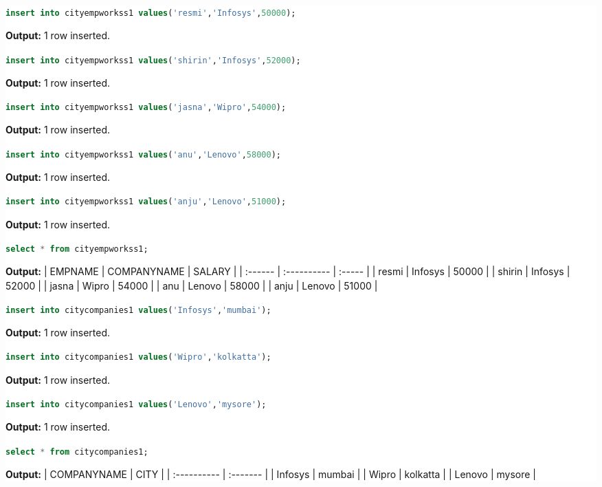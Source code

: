 
```sql
insert into cityempworkss1 values('resmi','Infosys',50000);
```
**Output:** 1 row inserted.
```sql
insert into cityempworkss1 values('shirin','Infosys',52000);
```
**Output:** 1 row inserted.
```sql
insert into cityempworkss1 values('jasna','Wipro',54000);
```
**Output:** 1 row inserted.
```sql
insert into cityempworkss1 values('anu','Lenovo',58000);
```
**Output:** 1 row inserted.
```sql
insert into cityempworkss1 values('anju','Lenovo',51000);
```
**Output:** 1 row inserted.

```sql
select * from cityempworkss1;
```
**Output:**
| EMPNAME | COMPANYNAME | SALARY |
| :------ | :---------- | :----- |
| resmi   | Infosys     | 50000  |
| shirin  | Infosys     | 52000  |
| jasna   | Wipro       | 54000  |
| anu     | Lenovo      | 58000  |
| anju    | Lenovo      | 51000  |

```sql
insert into citycompanies1 values('Infosys','mumbai');
```
**Output:** 1 row inserted.
```sql
insert into citycompanies1 values('Wipro','kolkatta');
```
**Output:** 1 row inserted.
```sql
insert into citycompanies1 values('Lenovo','mysore');
```
**Output:** 1 row inserted.

```sql
select * from citycompanies1;
```
**Output:**
| COMPANYNAME | CITY     |
| :---------- | :------- |
| Infosys     | mumbai   |
| Wipro       | kolkatta |
| Lenovo      | mysore   |
